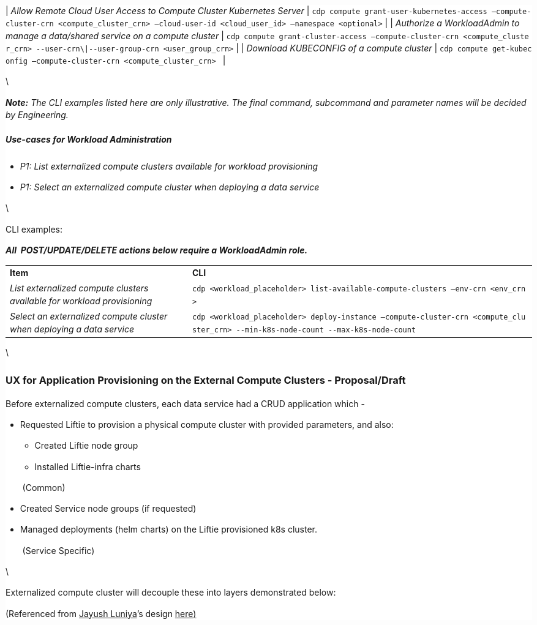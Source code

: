 | _Allow Remote Cloud User Access to Compute Cluster Kubernetes Server_            | `cdp compute grant-user-kubernetes-access –compute-cluster-crn <compute_cluster_crn> –cloud-user-id <cloud_user_id> –namespace <optional>`                                                                                                                                                                                                                                                                                                 |
| _Authorize a WorkloadAdmin to manage a data/shared service on a compute cluster_ | `cdp compute grant-cluster-access –compute-cluster-crn <compute_cluster_crn> --user-crn\|--user-group-crn <user_group_crn>`                                                                                                                                                                                                                                                                                                                |
| _Download KUBECONFIG of a compute cluster_                                       | `cdp compute get-kubeconfig –compute-cluster-crn <compute_cluster_crn> `                                                                                                                                                                                                                                                                                                                                                                   |

\


**_Note:_** _The CLI examples listed here are only illustrative. The final command, subcommand and parameter names will be decided by Engineering._ 


##### Use-cases for Workload Administration

- _P1: List externalized compute clusters available for workload provisioning_ 

- _P1: Select an externalized compute cluster when deploying a data service_

\


CLI examples:

**_All  POST/UPDATE/DELETE actions below require a WorkloadAdmin role._**

|                                                                           |                                                                                                                                   |
| ------------------------------------------------------------------------- | --------------------------------------------------------------------------------------------------------------------------------- |
| **Item**                                                                  | **CLI**                                                                                                                           |
| _List externalized compute clusters available for workload provisioning_  | `cdp <workload_placeholder> list-available-compute-clusters –env-crn <env_crn> `                                                  |
| _Select an externalized compute cluster when deploying a data service_    | `cdp <workload_placeholder> deploy-instance –compute-cluster-crn <compute_cluster_crn> --min-k8s-node-count --max-k8s-node-count` |

\



### UX for Application Provisioning on the External Compute Clusters - Proposal/Draft

Before externalized compute clusters, each data service had a CRUD application which - 

- Requested Liftie to provision a physical compute cluster with provided parameters, and also:

  - Created Liftie node group

  - Installed Liftie-infra charts

       (Common)

- Created Service node groups (if requested)

* Managed deployments (helm charts) on the Liftie provisioned k8s cluster.

       (Service Specific)

\


Externalized compute cluster will decouple these into layers demonstrated below:

(Referenced from [Jayush Luniya](mailto:jluniya@cloudera.com)’s design [here)](https://miro.com/app/board/uXjVKefghCk=/)
